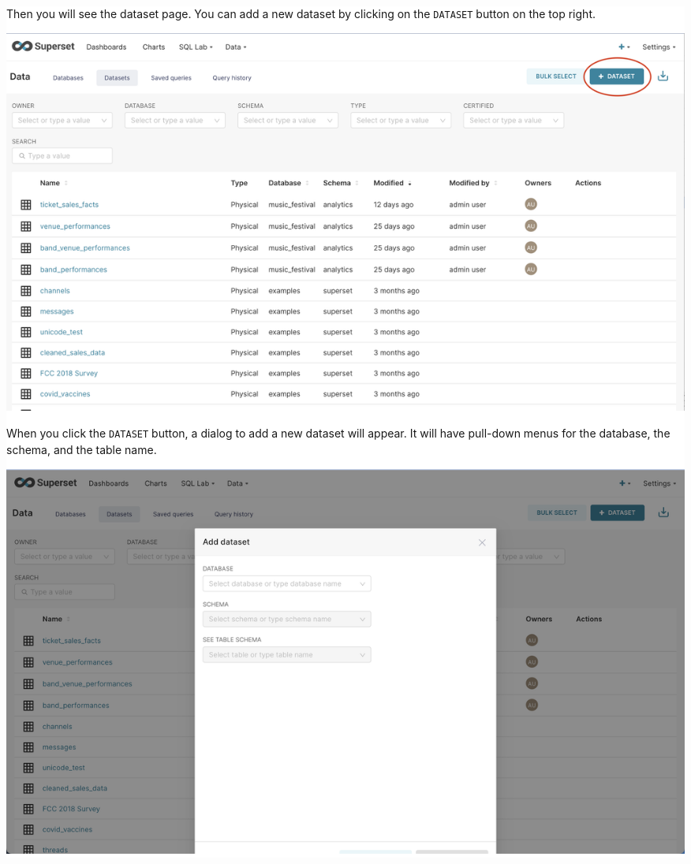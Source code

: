 Then you will see the dataset page. You can add a new dataset by clicking on the `DATASET` button
on the top right.

![dataset page](./images/dataset_page.png)

When you click the `DATASET` button, a dialog to add a new dataset will appear. It will have 
pull-down menus for the database, the schema, and the table name.

![add dataset](./images/add_dataset.png)
